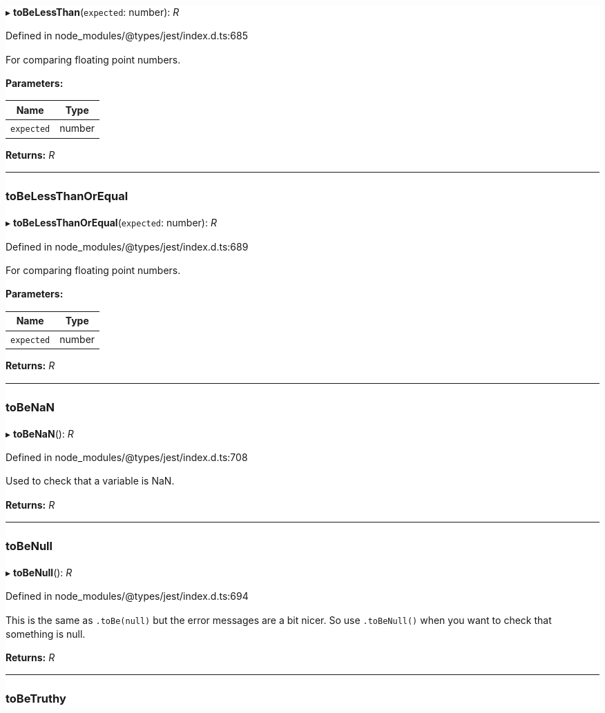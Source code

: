 ▸ **toBeLessThan**(`expected`: number): *R*

Defined in node_modules/@types/jest/index.d.ts:685

For comparing floating point numbers.

**Parameters:**

Name | Type |
------ | ------ |
`expected` | number |

**Returns:** *R*

___

###  toBeLessThanOrEqual

▸ **toBeLessThanOrEqual**(`expected`: number): *R*

Defined in node_modules/@types/jest/index.d.ts:689

For comparing floating point numbers.

**Parameters:**

Name | Type |
------ | ------ |
`expected` | number |

**Returns:** *R*

___

###  toBeNaN

▸ **toBeNaN**(): *R*

Defined in node_modules/@types/jest/index.d.ts:708

Used to check that a variable is NaN.

**Returns:** *R*

___

###  toBeNull

▸ **toBeNull**(): *R*

Defined in node_modules/@types/jest/index.d.ts:694

This is the same as `.toBe(null)` but the error messages are a bit nicer.
So use `.toBeNull()` when you want to check that something is null.

**Returns:** *R*

___

###  toBeTruthy
